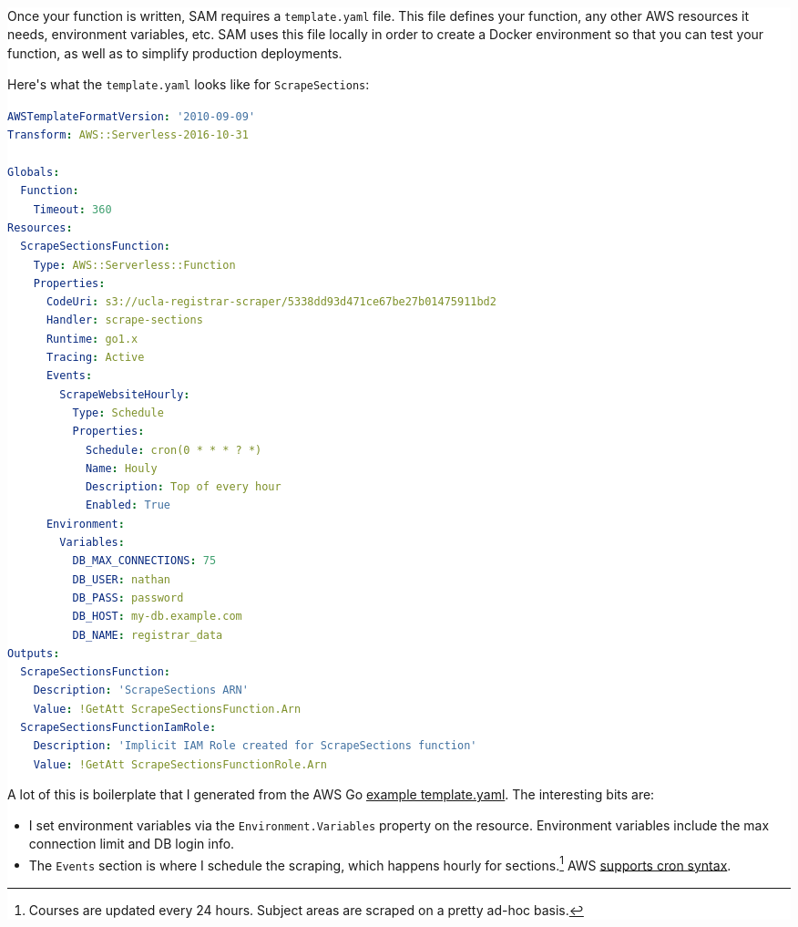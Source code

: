 Once your function is written, SAM requires a `template.yaml` file. This file defines your function, any other AWS resources it needs, environment variables, etc. SAM uses this file locally in order to create a Docker environment so that you can test your function, as well as to simplify production deployments.

Here's what the `template.yaml` looks like for `ScrapeSections`:

```yaml
AWSTemplateFormatVersion: '2010-09-09'
Transform: AWS::Serverless-2016-10-31

Globals:
  Function:
    Timeout: 360
Resources:
  ScrapeSectionsFunction:
    Type: AWS::Serverless::Function
    Properties:
      CodeUri: s3://ucla-registrar-scraper/5338dd93d471ce67be27b01475911bd2
      Handler: scrape-sections
      Runtime: go1.x
      Tracing: Active
      Events:
        ScrapeWebsiteHourly:
          Type: Schedule
          Properties:
            Schedule: cron(0 * * * ? *)
            Name: Houly
            Description: Top of every hour
            Enabled: True
      Environment:
        Variables:
          DB_MAX_CONNECTIONS: 75
          DB_USER: nathan
          DB_PASS: password
          DB_HOST: my-db.example.com
          DB_NAME: registrar_data
Outputs:
  ScrapeSectionsFunction:
    Description: 'ScrapeSections ARN'
    Value: !GetAtt ScrapeSectionsFunction.Arn
  ScrapeSectionsFunctionIamRole:
    Description: 'Implicit IAM Role created for ScrapeSections function'
    Value: !GetAtt ScrapeSectionsFunctionRole.Arn
```

A lot of this is boilerplate that I generated from the AWS Go [example template.yaml](https://github.com/awslabs/aws-sam-cli-app-templates/blob/master/go1.x/cookiecutter-aws-sam-hello-golang/%7B%7Bcookiecutter.project_name%7D%7D/template.yaml). The interesting bits are:

- I set environment variables via the `Environment.Variables` property on the resource. Environment variables include the max connection limit and DB login info.
- The `Events` section is where I schedule the scraping, which happens hourly for sections.[^2] AWS [supports cron syntax](https://docs.aws.amazon.com/lambda/latest/dg/tutorial-scheduled-events-schedule-expressions.html).


[^1]: There's also a `ParseWaitlistData` function that functions similarly. I omitted it from the code sample from brevity.
[^2]: Courses are updated every 24 hours. Subject areas are scraped on a pretty ad-hoc basis.
[^3]: In newer versions of SAM, you actually don't need to package – `deploy` implicitly does it for you.
[^4]: E.g., computer science courses from Spring 2002: https://sa.ucla.edu/ro/Public/SOC/Results?t=02S&sBy=subject&subj=COM+SCI
[^5]: I realize there's probably a better way to get a CSV into a Postgres table, but it was the first way that occurred to me.
[^6]: I've been told [PgBouncer](https://www.pgbouncer.org/) is the connection pooler to use for Postgres.